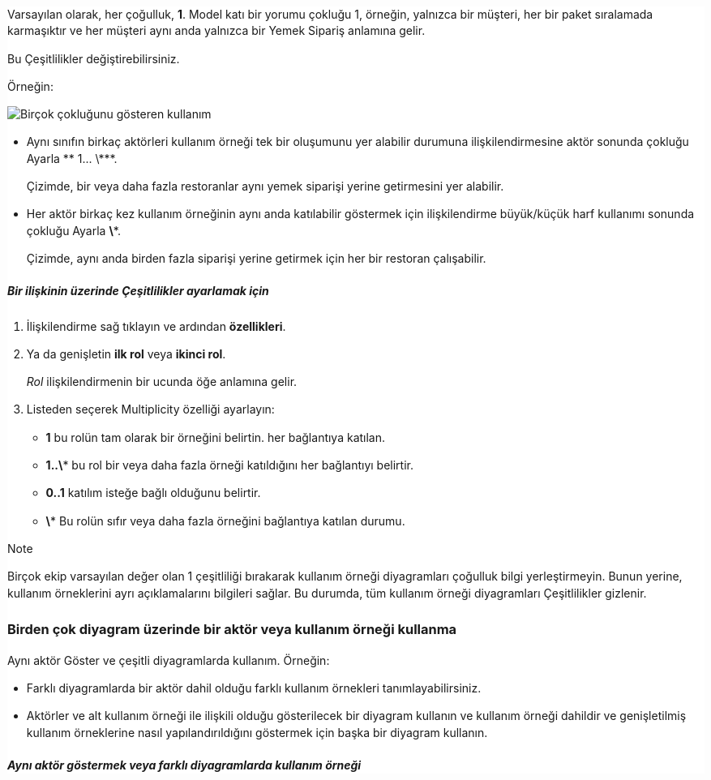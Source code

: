  Varsayılan olarak, her çoğulluk, **1**. Model katı bir yorumu çokluğu 1, örneğin, yalnızca bir müşteri, her bir paket sıralamada karmaşıktır ve her müşteri aynı anda yalnızca bir Yemek Sipariş anlamına gelir.  
  
 Bu Çeşitlilikler değiştirebilirsiniz.  
  
 Örneğin:  
  
 ![Birçok çokluğunu gösteren kullanım](../modeling/media/uml-ucguidemulti2.png "UML_UCGuideMulti2")  
  
- Aynı sınıfın birkaç aktörleri kullanım örneği tek bir oluşumunu yer alabilir durumuna ilişkilendirmesine aktör sonunda çokluğu Ayarla ** 1... \\***.  
  
   Çizimde, bir veya daha fazla restoranlar aynı yemek siparişi yerine getirmesini yer alabilir.  
  
- Her aktör birkaç kez kullanım örneğinin aynı anda katılabilir göstermek için ilişkilendirme büyük/küçük harf kullanımı sonunda çokluğu Ayarla **\\***.  
  
   Çizimde, aynı anda birden fazla siparişi yerine getirmek için her bir restoran çalışabilir.  
  
##### <a name="to-set-multiplicities-on-an-association"></a>Bir ilişkinin üzerinde Çeşitlilikler ayarlamak için  
  
1. İlişkilendirme sağ tıklayın ve ardından **özellikleri**.  
  
2. Ya da genişletin **ilk rol** veya **ikinci rol**.  
  
    *Rol* ilişkilendirmenin bir ucunda öğe anlamına gelir.  
  
3. Listeden seçerek Multiplicity özelliği ayarlayın:  
  
   - **1** bu rolün tam olarak bir örneğini belirtin. her bağlantıya katılan.  
  
   - **1..\\*** bu rol bir veya daha fazla örneği katıldığını her bağlantıyı belirtir.  
  
   - **0..1** katılım isteğe bağlı olduğunu belirtir.  
  
   - **\\*** Bu rolün sıfır veya daha fazla örneğini bağlantıya katılan durumu.  
  
> [!NOTE]
>  Birçok ekip varsayılan değer olan 1 çeşitliliği bırakarak kullanım örneği diyagramları çoğulluk bilgi yerleştirmeyin. Bunun yerine, kullanım örneklerini ayrı açıklamalarını bilgileri sağlar. Bu durumda, tüm kullanım örneği diyagramları Çeşitlilikler gizlenir.  
  
### <a name="using-an-actor-or-use-case-on-multiple-diagrams"></a>Birden çok diyagram üzerinde bir aktör veya kullanım örneği kullanma  
 Aynı aktör Göster ve çeşitli diyagramlarda kullanım. Örneğin:  
  
-   Farklı diyagramlarda bir aktör dahil olduğu farklı kullanım örnekleri tanımlayabilirsiniz.  
  
-   Aktörler ve alt kullanım örneği ile ilişkili olduğu gösterilecek bir diyagram kullanın ve kullanım örneği dahildir ve genişletilmiş kullanım örneklerine nasıl yapılandırıldığını göstermek için başka bir diyagram kullanın.  
  
##### <a name="to-show-the-same-actor-or-use-case-on-different-diagrams"></a>Aynı aktör göstermek veya farklı diyagramlarda kullanım örneği  
  